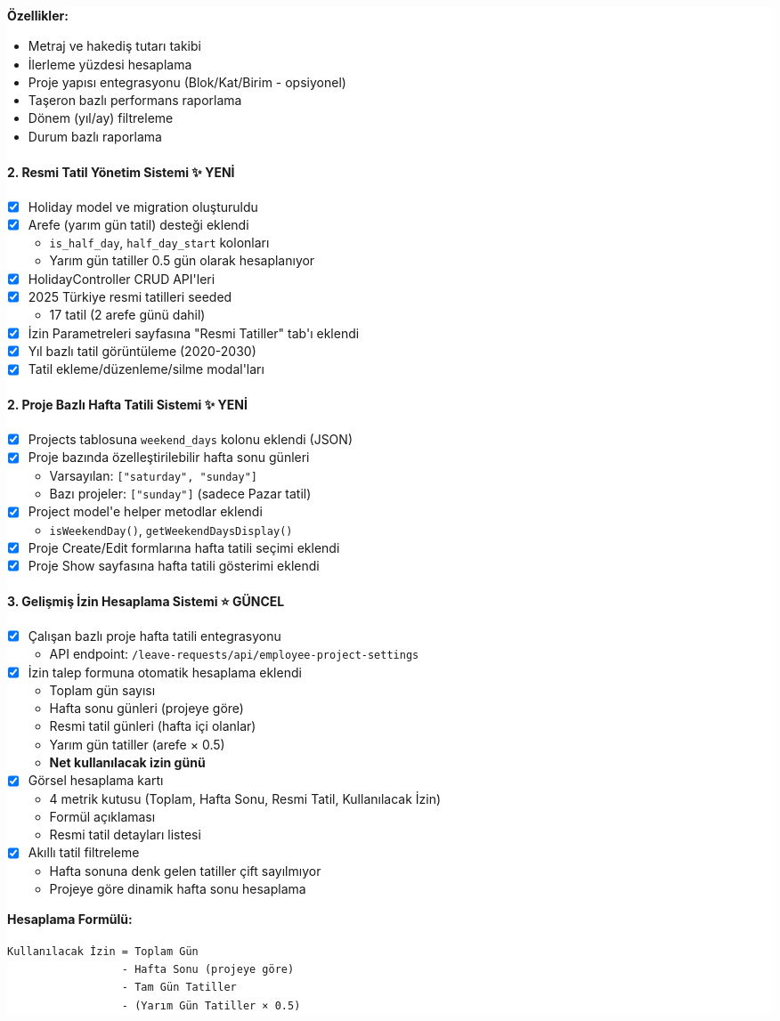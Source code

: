 **Özellikler:**
- Metraj ve hakediş tutarı takibi
- İlerleme yüzdesi hesaplama
- Proje yapısı entegrasyonu (Blok/Kat/Birim - opsiyonel)
- Taşeron bazlı performans raporlama
- Dönem (yıl/ay) filtreleme
- Durum bazlı raporlama

#### 2. **Resmi Tatil Yönetim Sistemi** ✨ YENİ
- [x] Holiday model ve migration oluşturuldu
- [x] Arefe (yarım gün tatil) desteği eklendi
  - `is_half_day`, `half_day_start` kolonları
  - Yarım gün tatiller 0.5 gün olarak hesaplanıyor
- [x] HolidayController CRUD API'leri
- [x] 2025 Türkiye resmi tatilleri seeded
  - 17 tatil (2 arefe günü dahil)
- [x] İzin Parametreleri sayfasına "Resmi Tatiller" tab'ı eklendi
- [x] Yıl bazlı tatil görüntüleme (2020-2030)
- [x] Tatil ekleme/düzenleme/silme modal'ları

#### 2. **Proje Bazlı Hafta Tatili Sistemi** ✨ YENİ
- [x] Projects tablosuna `weekend_days` kolonu eklendi (JSON)
- [x] Proje bazında özelleştirilebilir hafta sonu günleri
  - Varsayılan: `["saturday", "sunday"]`
  - Bazı projeler: `["sunday"]` (sadece Pazar tatil)
- [x] Project model'e helper metodlar eklendi
  - `isWeekendDay()`, `getWeekendDaysDisplay()`
- [x] Proje Create/Edit formlarına hafta tatili seçimi eklendi
- [x] Proje Show sayfasına hafta tatili gösterimi eklendi

#### 3. **Gelişmiş İzin Hesaplama Sistemi** ⭐ GÜNCEL
- [x] Çalışan bazlı proje hafta tatili entegrasyonu
  - API endpoint: `/leave-requests/api/employee-project-settings`
- [x] İzin talep formuna otomatik hesaplama eklendi
  - Toplam gün sayısı
  - Hafta sonu günleri (projeye göre)
  - Resmi tatil günleri (hafta içi olanlar)
  - Yarım gün tatiller (arefe × 0.5)
  - **Net kullanılacak izin günü**
- [x] Görsel hesaplama kartı
  - 4 metrik kutusu (Toplam, Hafta Sonu, Resmi Tatil, Kullanılacak İzin)
  - Formül açıklaması
  - Resmi tatil detayları listesi
- [x] Akıllı tatil filtreleme
  - Hafta sonuna denk gelen tatiller çift sayılmıyor
  - Projeye göre dinamik hafta sonu hesaplama

**Hesaplama Formülü:**
```
Kullanılacak İzin = Toplam Gün
                  - Hafta Sonu (projeye göre)
                  - Tam Gün Tatiller
                  - (Yarım Gün Tatiller × 0.5)
```
